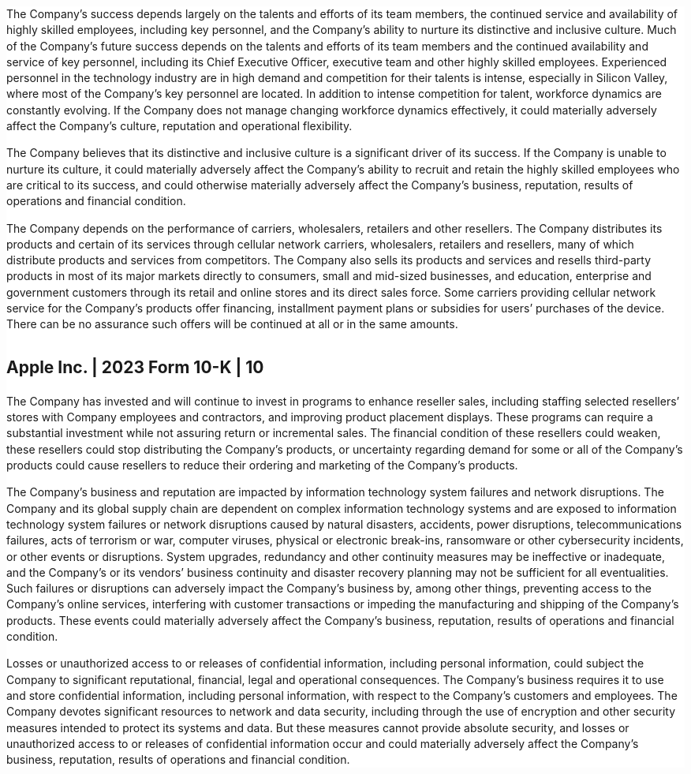 The Company’s success depends largely on the talents and efforts of its team members, the continued service and availability of highly skilled employees, including key personnel, and the Company’s ability to nurture its distinctive and inclusive culture. Much of the Company’s future success depends on the talents and efforts of its team members and the continued availability and service of key personnel, including its Chief Executive Officer, executive team and other highly skilled employees. Experienced personnel in the technology industry are in high demand and competition for their talents is intense, especially in Silicon Valley, where most of the Company’s key personnel are located. In addition to intense competition for talent, workforce dynamics are constantly evolving. If the Company does not manage changing workforce dynamics effectively, it could materially adversely affect the Company’s culture, reputation and operational flexibility.

The Company believes that its distinctive and inclusive culture is a significant driver of its success. If the Company is unable to nurture its culture, it could materially adversely affect the Company’s ability to recruit and retain the highly skilled employees who are critical to its success, and could otherwise materially adversely affect the Company’s business, reputation, results of operations and financial condition.

The Company depends on the performance of carriers, wholesalers, retailers and other resellers. The Company distributes its products and certain of its services through cellular network carriers, wholesalers, retailers and resellers, many of which distribute products and services from competitors. The Company also sells its products and services and resells third-party products in most of its major markets directly to consumers, small and mid-sized businesses, and education, enterprise and government customers through its retail and online stores and its direct sales force. Some carriers providing cellular network service for the Company’s products offer financing, installment payment plans or subsidies for users’ purchases of the device. There can be no assurance such offers will be continued at all or in the same amounts.

Apple Inc. | 2023 Form 10-K | 10
---
The Company has invested and will continue to invest in programs to enhance reseller sales, including staffing selected resellers’ stores with Company employees and contractors, and improving product placement displays. These programs can require a substantial investment while not assuring return or incremental sales. The financial condition of these resellers could weaken, these resellers could stop distributing the Company’s products, or uncertainty regarding demand for some or all of the Company’s products could cause resellers to reduce their ordering and marketing of the Company’s products.

The Company’s business and reputation are impacted by information technology system failures and network disruptions. The Company and its global supply chain are dependent on complex information technology systems and are exposed to information technology system failures or network disruptions caused by natural disasters, accidents, power disruptions, telecommunications failures, acts of terrorism or war, computer viruses, physical or electronic break-ins, ransomware or other cybersecurity incidents, or other events or disruptions. System upgrades, redundancy and other continuity measures may be ineffective or inadequate, and the Company’s or its vendors’ business continuity and disaster recovery planning may not be sufficient for all eventualities. Such failures or disruptions can adversely impact the Company’s business by, among other things, preventing access to the Company’s online services, interfering with customer transactions or impeding the manufacturing and shipping of the Company’s products. These events could materially adversely affect the Company’s business, reputation, results of operations and financial condition.

Losses or unauthorized access to or releases of confidential information, including personal information, could subject the Company to significant reputational, financial, legal and operational consequences. The Company’s business requires it to use and store confidential information, including personal information, with respect to the Company’s customers and employees. The Company devotes significant resources to network and data security, including through the use of encryption and other security measures intended to protect its systems and data. But these measures cannot provide absolute security, and losses or unauthorized access to or releases of confidential information occur and could materially adversely affect the Company’s business, reputation, results of operations and financial condition.
